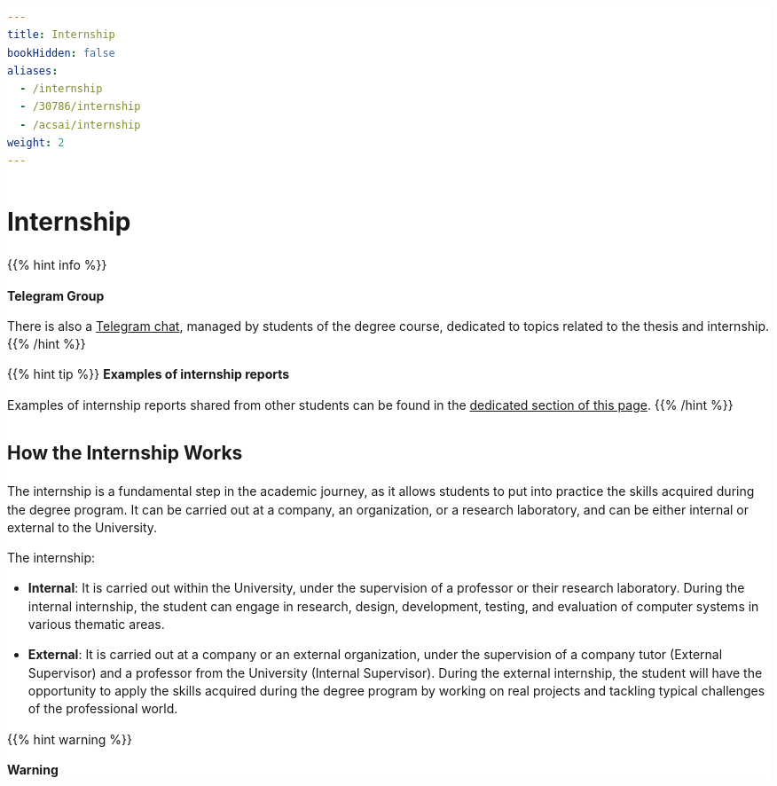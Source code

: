 ```yaml
---
title: Internship
bookHidden: false
aliases:
  - /internship
  - /30786/internship
  - /acsai/internship
weight: 2
---
```




# Internship


{{% hint info %}}

<i class="fa-solid fa-circle-info" style="color: #74C0FC;"></i> **Telegram Group**

There is also a [Telegram chat](https://t.me/+2SvebeG5BS0yYzc8), managed by students of the degree course, dedicated to topics related to the thesis and internship.
{{% /hint %}}

{{% hint tip %}}
<i class="fa-solid fa-lightbulb" style="color: #238636;"></i>
**Examples of internship reports**

Examples of internship reports shared from other students can be found in the [dedicated section of this page](#internship-reports-shared-by-other-students).
{{% /hint %}}

## How the Internship Works

The internship is a fundamental step in the academic journey, as it allows students to put into practice the skills acquired during the degree program. It can be carried out at a company, an organization, or a research laboratory, and can be either internal or external to the University.

The internship:

* **Internal**: It is carried out within the University, under the supervision of a professor or their research laboratory. During the internal internship, the student can engage in research, design, development, testing, and evaluation of computer systems in various thematic areas.

* **External**: It is carried out at a company or an external organization, under the supervision of a company tutor (External Supervisor) and a professor from the University (Internal Supervisor). During the external internship, the student will have the opportunity to apply the skills acquired during the degree program by working on real projects and tackling typical challenges of the professional world.


{{% hint warning %}}

<i class="fa-solid fa-triangle-exclamation" style="color: #FFD43B;"></i> **Warning**
